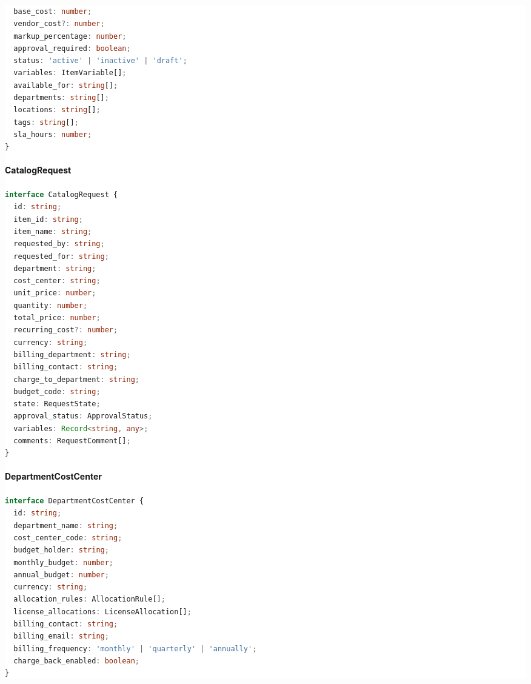 ```typescript
  base_cost: number;
  vendor_cost?: number;
  markup_percentage: number;
  approval_required: boolean;
  status: 'active' | 'inactive' | 'draft';
  variables: ItemVariable[];
  available_for: string[];
  departments: string[];
  locations: string[];
  tags: string[];
  sla_hours: number;
}
```

#### CatalogRequest

```typescript
interface CatalogRequest {
  id: string;
  item_id: string;
  item_name: string;
  requested_by: string;
  requested_for: string;
  department: string;
  cost_center: string;
  unit_price: number;
  quantity: number;
  total_price: number;
  recurring_cost?: number;
  currency: string;
  billing_department: string;
  billing_contact: string;
  charge_to_department: string;
  budget_code: string;
  state: RequestState;
  approval_status: ApprovalStatus;
  variables: Record<string, any>;
  comments: RequestComment[];
}
```

#### DepartmentCostCenter

```typescript
interface DepartmentCostCenter {
  id: string;
  department_name: string;
  cost_center_code: string;
  budget_holder: string;
  monthly_budget: number;
  annual_budget: number;
  currency: string;
  allocation_rules: AllocationRule[];
  license_allocations: LicenseAllocation[];
  billing_contact: string;
  billing_email: string;
  billing_frequency: 'monthly' | 'quarterly' | 'annually';
  charge_back_enabled: boolean;
}
```
